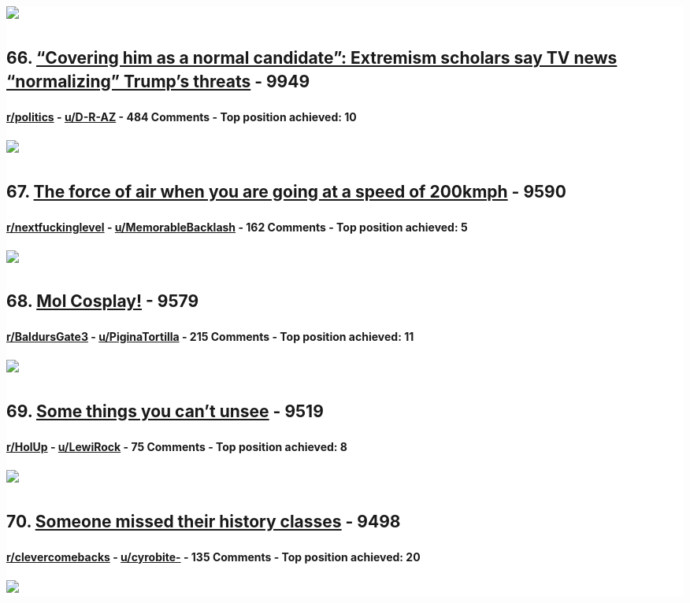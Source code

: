 <a href="https://i.redd.it/mza636k99uzb1.png"><img src="https://b.thumbs.redditmedia.com/BjDfEQUZhA0-uNz6c6YqRhd0jXYH3PF5Yl4Bru1GlwI.jpg"></img></a>

## 66. [“Covering him as a normal candidate”: Extremism scholars say TV news “normalizing” Trump’s threats](http://reddit.com/r/politics/comments/17tkrs9/covering_him_as_a_normal_candidate_extremism/) - 9949
#### [r/politics](http://reddit.com/r/politics) - [u/D-R-AZ](http://reddit.com/u/D-R-AZ) - 484 Comments - Top position achieved: 10

<a href="https://www.salon.com/2023/11/12/covering-him-as-a-normal-candidate-extremism-scholars-say-tv-news-normalizing-trumps/"><img src="https://b.thumbs.redditmedia.com/vIHkLllKt920KD6ZgDb9B_M5SFYJs32RTUXm1pflvRw.jpg"></img></a>

## 67. [The force of air when you are going at a speed of 200kmph](http://reddit.com/r/nextfuckinglevel/comments/17tihr7/the_force_of_air_when_you_are_going_at_a_speed_of/) - 9590
#### [r/nextfuckinglevel](http://reddit.com/r/nextfuckinglevel) - [u/MemorableBacklash](http://reddit.com/u/MemorableBacklash) - 162 Comments - Top position achieved: 5

<a href="https://v.redd.it/jwpxb6h8kwzb1"><img src="https://external-preview.redd.it/YnF6eGIxMmFsd3piMZPfu-QmmB3EIygzEjx27bq24P-iSlyuYtAN_gg8rfht.png?width=140&amp;height=140&amp;crop=140:140,smart&amp;format=jpg&amp;v=enabled&amp;lthumb=true&amp;s=746926c009f953b217fdbb5d7bb145091436c1dc"></img></a>

## 68. [Mol Cosplay!](http://reddit.com/r/BaldursGate3/comments/17tt6eb/mol_cosplay/) - 9579
#### [r/BaldursGate3](http://reddit.com/r/BaldursGate3) - [u/PiginaTortilla](http://reddit.com/u/PiginaTortilla) - 215 Comments - Top position achieved: 11

<a href="https://www.reddit.com/gallery/17tt6eb"><img src="https://b.thumbs.redditmedia.com/rggqN2jTd2WEvc0auqyjvtvjw6T3zgHq-CVd0bklorQ.jpg"></img></a>

## 69. [Some things you can’t unsee](http://reddit.com/r/HolUp/comments/17thxix/some_things_you_cant_unsee/) - 9519
#### [r/HolUp](http://reddit.com/r/HolUp) - [u/LewiRock](http://reddit.com/u/LewiRock) - 75 Comments - Top position achieved: 8

<a href="https://v.redd.it/2st7ft73ewzb1"><img src="https://external-preview.redd.it/YmI2cmVjeTJld3piMT6pRcTPllQQ6D-TXyWWsh233yZfxwT5AOWK4YwnTN9o.png?width=140&amp;height=127&amp;crop=140:127,smart&amp;format=jpg&amp;v=enabled&amp;lthumb=true&amp;s=b2e261f189cdeafa7214caaead4b7ab572b27a01"></img></a>

## 70. [Someone missed their history classes](http://reddit.com/r/clevercomebacks/comments/17titup/someone_missed_their_history_classes/) - 9498
#### [r/clevercomebacks](http://reddit.com/r/clevercomebacks) - [u/cyrobite-](http://reddit.com/u/cyrobite-) - 135 Comments - Top position achieved: 20

<a href="https://i.redd.it/ntdcp5hppwzb1.jpg"><img src="https://b.thumbs.redditmedia.com/6qCJlBf1azstp9ijEaqScl3jKv7QBT4NgFNE1TSo1II.jpg"></img></a>
